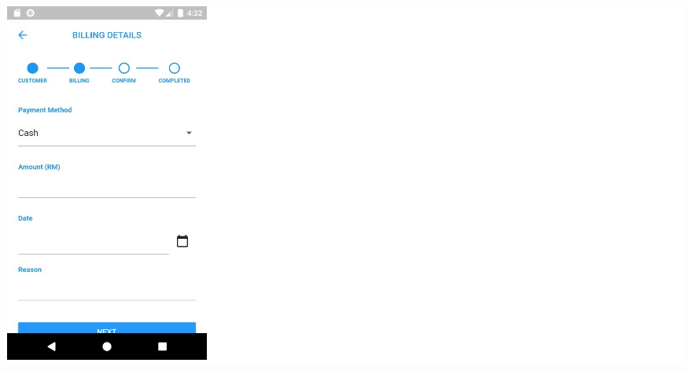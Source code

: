   <img src="https://github.com/ariessa/PowApp/blob/old/screens/billing4.jpg" width="256" height="450" title="Customer IV Screen">